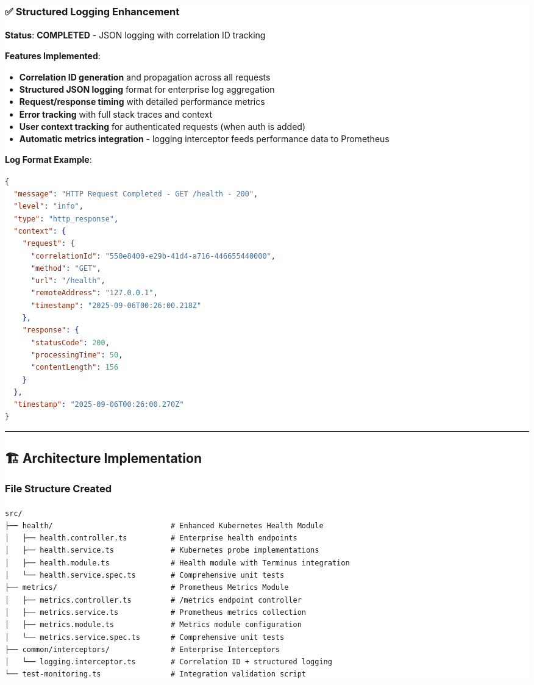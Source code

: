 ### ✅ Structured Logging Enhancement
**Status**: **COMPLETED** - JSON logging with correlation ID tracking

**Features Implemented**:
- **Correlation ID generation** and propagation across all requests
- **Structured JSON logging** format for enterprise log aggregation
- **Request/response timing** with detailed performance metrics  
- **Error tracking** with full stack traces and context
- **User context tracking** for authenticated requests (when auth is added)
- **Automatic metrics integration** - logging interceptor feeds performance data to Prometheus

**Log Format Example**:
```json
{
  "message": "HTTP Request Completed - GET /health - 200",
  "level": "info", 
  "type": "http_response",
  "context": {
    "request": {
      "correlationId": "550e8400-e29b-41d4-a716-446655440000",
      "method": "GET",
      "url": "/health", 
      "remoteAddress": "127.0.0.1",
      "timestamp": "2025-09-06T00:26:00.218Z"
    },
    "response": {
      "statusCode": 200,
      "processingTime": 50,
      "contentLength": 156
    }
  },
  "timestamp": "2025-09-06T00:26:00.270Z"
}
```

---

## 🏗️ Architecture Implementation

### File Structure Created
```
src/
├── health/                           # Enhanced Kubernetes Health Module
│   ├── health.controller.ts          # Enterprise health endpoints  
│   ├── health.service.ts             # Kubernetes probe implementations
│   ├── health.module.ts              # Health module with Terminus integration
│   └── health.service.spec.ts        # Comprehensive unit tests
├── metrics/                          # Prometheus Metrics Module
│   ├── metrics.controller.ts         # /metrics endpoint controller
│   ├── metrics.service.ts            # Prometheus metrics collection
│   ├── metrics.module.ts             # Metrics module configuration
│   └── metrics.service.spec.ts       # Comprehensive unit tests  
├── common/interceptors/              # Enterprise Interceptors
│   └── logging.interceptor.ts        # Correlation ID + structured logging
└── test-monitoring.ts                # Integration validation script
```
